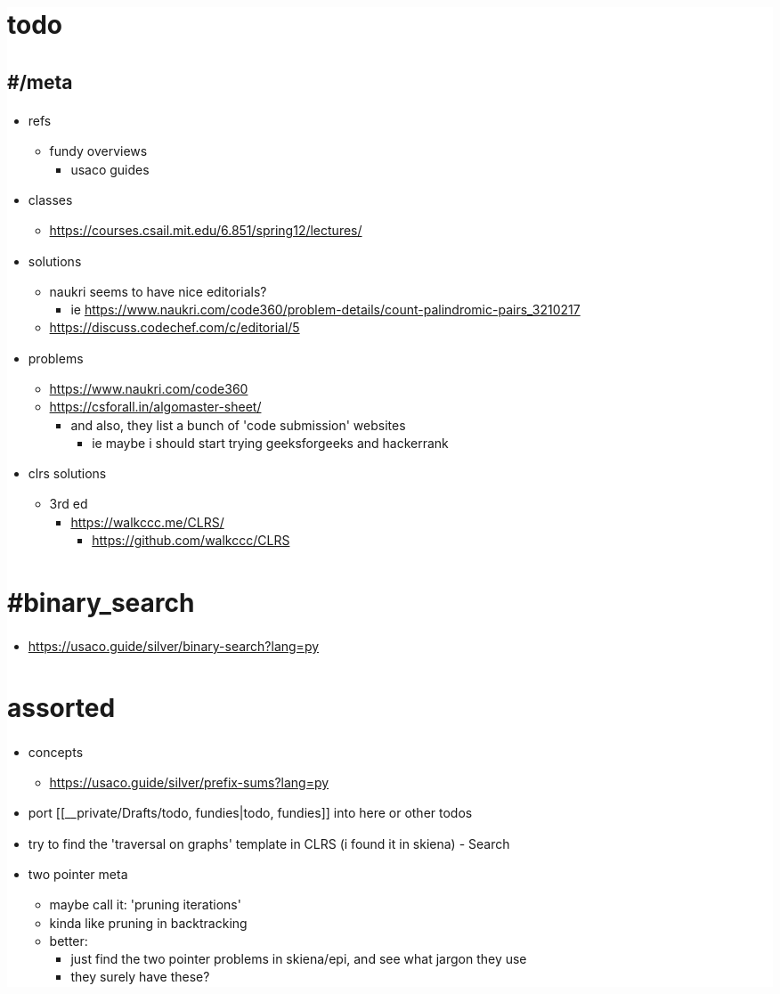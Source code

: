 # todo

## #/meta 


- refs
	- fundy overviews
		- usaco guides
- classes
	- https://courses.csail.mit.edu/6.851/spring12/lectures/
- solutions
	- naukri seems to have nice editorials? 
		- ie https://www.naukri.com/code360/problem-details/count-palindromic-pairs_3210217
	- https://discuss.codechef.com/c/editorial/5
- problems
	- https://www.naukri.com/code360
	- https://csforall.in/algomaster-sheet/
		- and also, they list a bunch of 'code submission' websites
			- ie maybe i should start trying geeksforgeeks and hackerrank

- clrs solutions
	- 3rd ed
		- https://walkccc.me/CLRS/
			- https://github.com/walkccc/CLRS




# #binary_search
- https://usaco.guide/silver/binary-search?lang=py







# assorted

- concepts
	- https://usaco.guide/silver/prefix-sums?lang=py


- port [[__private/Drafts/todo, fundies|todo, fundies]] into here or other todos


- try to find the 'traversal on graphs' template in CLRS (i found it in skiena) - Search

- two pointer meta
	- maybe call it: 'pruning iterations'
	- kinda like pruning in backtracking
	- better:
		- just find the two pointer problems in skiena/epi, and see what jargon they use
		- they surely have these?
